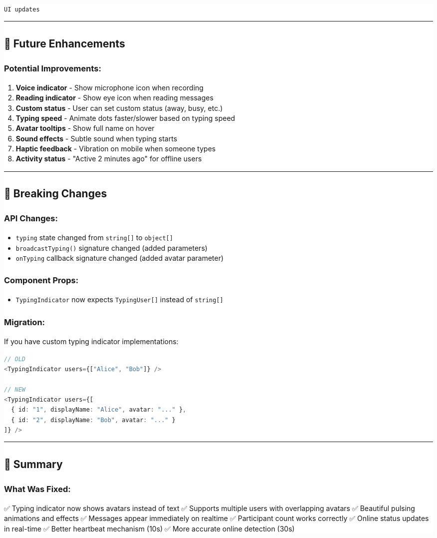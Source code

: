 ```
UI updates
```

---

## 🚀 Future Enhancements

### Potential Improvements:
1. **Voice indicator** - Show microphone icon when recording
2. **Reading indicator** - Show eye icon when reading messages
3. **Custom status** - User can set custom status (away, busy, etc.)
4. **Typing speed** - Animate dots faster/slower based on typing speed
5. **Avatar tooltips** - Show full name on hover
6. **Sound effects** - Subtle sound when typing starts
7. **Haptic feedback** - Vibration on mobile when someone types
8. **Activity status** - "Active 2 minutes ago" for offline users

---

## 📝 Breaking Changes

### API Changes:
- `typing` state changed from `string[]` to `object[]`
- `broadcastTyping()` signature changed (added parameters)
- `onTyping` callback signature changed (added avatar parameter)

### Component Props:
- `TypingIndicator` now expects `TypingUser[]` instead of `string[]`

### Migration:
If you have custom typing indicator implementations:
```typescript
// OLD
<TypingIndicator users={["Alice", "Bob"]} />

// NEW
<TypingIndicator users={[
  { id: "1", displayName: "Alice", avatar: "..." },
  { id: "2", displayName: "Bob", avatar: "..." }
]} />
```

---

## 🎉 Summary

### What Was Fixed:
✅ Typing indicator now shows avatars instead of text
✅ Supports multiple users with overlapping avatars
✅ Beautiful pulsing animations and effects
✅ Messages appear immediately on realtime
✅ Participant count works correctly
✅ Online status updates in real-time
✅ Better heartbeat mechanism (10s)
✅ More accurate online detection (30s)
